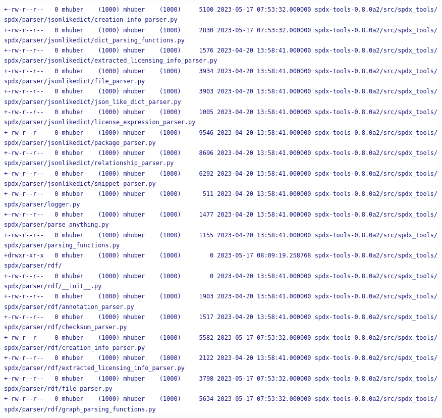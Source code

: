 ```diff
+-rw-r--r--   0 mhuber    (1000) mhuber    (1000)     5100 2023-05-17 07:53:32.000000 spdx-tools-0.8.0a2/src/spdx_tools/spdx/parser/jsonlikedict/creation_info_parser.py
+-rw-r--r--   0 mhuber    (1000) mhuber    (1000)     2830 2023-05-17 07:53:32.000000 spdx-tools-0.8.0a2/src/spdx_tools/spdx/parser/jsonlikedict/dict_parsing_functions.py
+-rw-r--r--   0 mhuber    (1000) mhuber    (1000)     1576 2023-04-20 13:58:41.000000 spdx-tools-0.8.0a2/src/spdx_tools/spdx/parser/jsonlikedict/extracted_licensing_info_parser.py
+-rw-r--r--   0 mhuber    (1000) mhuber    (1000)     3934 2023-04-20 13:58:41.000000 spdx-tools-0.8.0a2/src/spdx_tools/spdx/parser/jsonlikedict/file_parser.py
+-rw-r--r--   0 mhuber    (1000) mhuber    (1000)     3903 2023-04-20 13:58:41.000000 spdx-tools-0.8.0a2/src/spdx_tools/spdx/parser/jsonlikedict/json_like_dict_parser.py
+-rw-r--r--   0 mhuber    (1000) mhuber    (1000)     1005 2023-04-20 13:58:41.000000 spdx-tools-0.8.0a2/src/spdx_tools/spdx/parser/jsonlikedict/license_expression_parser.py
+-rw-r--r--   0 mhuber    (1000) mhuber    (1000)     9546 2023-04-20 13:58:41.000000 spdx-tools-0.8.0a2/src/spdx_tools/spdx/parser/jsonlikedict/package_parser.py
+-rw-r--r--   0 mhuber    (1000) mhuber    (1000)     8696 2023-04-20 13:58:41.000000 spdx-tools-0.8.0a2/src/spdx_tools/spdx/parser/jsonlikedict/relationship_parser.py
+-rw-r--r--   0 mhuber    (1000) mhuber    (1000)     6292 2023-04-20 13:58:41.000000 spdx-tools-0.8.0a2/src/spdx_tools/spdx/parser/jsonlikedict/snippet_parser.py
+-rw-r--r--   0 mhuber    (1000) mhuber    (1000)      511 2023-04-20 13:58:41.000000 spdx-tools-0.8.0a2/src/spdx_tools/spdx/parser/logger.py
+-rw-r--r--   0 mhuber    (1000) mhuber    (1000)     1477 2023-04-20 13:58:41.000000 spdx-tools-0.8.0a2/src/spdx_tools/spdx/parser/parse_anything.py
+-rw-r--r--   0 mhuber    (1000) mhuber    (1000)     1155 2023-04-20 13:58:41.000000 spdx-tools-0.8.0a2/src/spdx_tools/spdx/parser/parsing_functions.py
+drwxr-xr-x   0 mhuber    (1000) mhuber    (1000)        0 2023-05-17 08:09:19.258768 spdx-tools-0.8.0a2/src/spdx_tools/spdx/parser/rdf/
+-rw-r--r--   0 mhuber    (1000) mhuber    (1000)        0 2023-04-20 13:58:41.000000 spdx-tools-0.8.0a2/src/spdx_tools/spdx/parser/rdf/__init__.py
+-rw-r--r--   0 mhuber    (1000) mhuber    (1000)     1903 2023-04-20 13:58:41.000000 spdx-tools-0.8.0a2/src/spdx_tools/spdx/parser/rdf/annotation_parser.py
+-rw-r--r--   0 mhuber    (1000) mhuber    (1000)     1517 2023-04-20 13:58:41.000000 spdx-tools-0.8.0a2/src/spdx_tools/spdx/parser/rdf/checksum_parser.py
+-rw-r--r--   0 mhuber    (1000) mhuber    (1000)     5582 2023-05-17 07:53:32.000000 spdx-tools-0.8.0a2/src/spdx_tools/spdx/parser/rdf/creation_info_parser.py
+-rw-r--r--   0 mhuber    (1000) mhuber    (1000)     2122 2023-04-20 13:58:41.000000 spdx-tools-0.8.0a2/src/spdx_tools/spdx/parser/rdf/extracted_licensing_info_parser.py
+-rw-r--r--   0 mhuber    (1000) mhuber    (1000)     3798 2023-05-17 07:53:32.000000 spdx-tools-0.8.0a2/src/spdx_tools/spdx/parser/rdf/file_parser.py
+-rw-r--r--   0 mhuber    (1000) mhuber    (1000)     5634 2023-05-17 07:53:32.000000 spdx-tools-0.8.0a2/src/spdx_tools/spdx/parser/rdf/graph_parsing_functions.py
